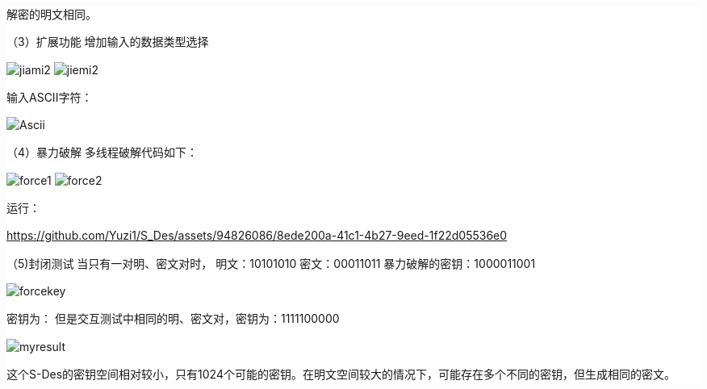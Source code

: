 解密的明文相同。

（3）扩展功能
增加输入的数据类型选择

<img width="291" alt="jiami2" src="https://github.com/Yuzi1/S_Des/assets/94826086/82dacae0-8926-4e10-a276-0650f9b83760">

<img width="291" alt="jiemi2" src="https://github.com/Yuzi1/S_Des/assets/94826086/6f636439-8a3f-4666-9752-ec5f69934a16">

输入ASCII字符：

<img width="291" alt="Ascii" src="https://github.com/Yuzi1/S_Des/assets/94826086/4f2f5f2c-6c61-4c71-943e-2ffafc368526">

（4）暴力破解
多线程破解代码如下：

<img width="422" alt="force1" src="https://github.com/Yuzi1/S_Des/assets/94826086/fa7958e7-940b-4a44-bd52-b952106d47df">
<img width="379" alt="force2" src="https://github.com/Yuzi1/S_Des/assets/94826086/0bb0a22f-0d28-4461-bd8c-1ce8f9fb4e2a">

运行：

https://github.com/Yuzi1/S_Des/assets/94826086/8ede200a-41c1-4b27-9eed-1f22d05536e0

（5)封闭测试
当只有一对明、密文对时，
明文：10101010        密文：00011011
暴力破解的密钥：1000011001

<img width="293" alt="forcekey" src="https://github.com/Yuzi1/S_Des/assets/94826086/8506e93f-4c09-40d5-b62e-561a7e693918">

密钥为：
但是交互测试中相同的明、密文对，密钥为：1111100000

![myresult](https://github.com/Yuzi1/S_Des/assets/94826086/8a07c60a-4eff-4357-93e9-8afe5ebc9149)

这个S-Des的密钥空间相对较小，只有1024个可能的密钥。在明文空间较大的情况下，可能存在多个不同的密钥，但生成相同的密文。





